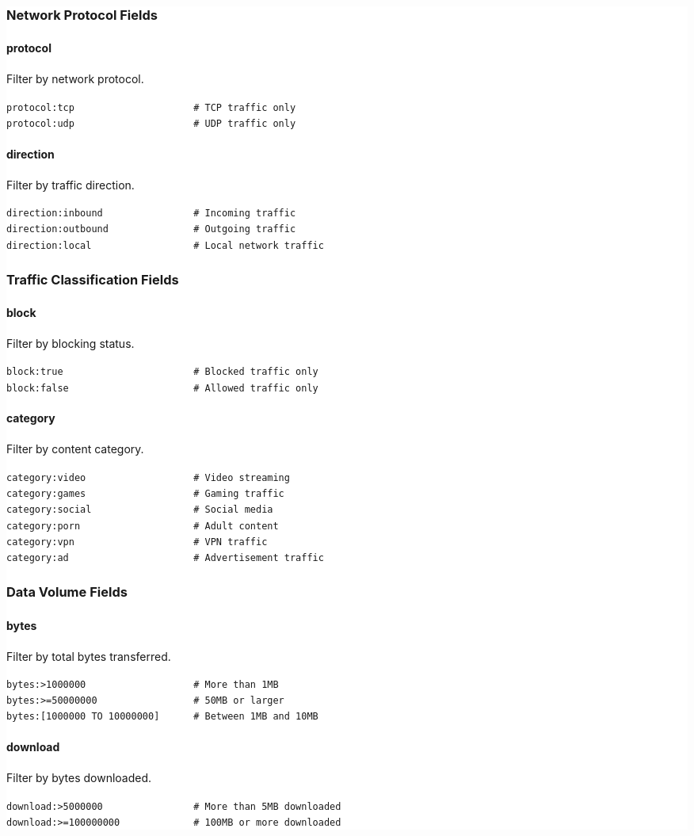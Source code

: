 ### Network Protocol Fields

#### protocol
Filter by network protocol.
```
protocol:tcp                     # TCP traffic only
protocol:udp                     # UDP traffic only
```

#### direction
Filter by traffic direction.
```
direction:inbound                # Incoming traffic
direction:outbound               # Outgoing traffic
direction:local                  # Local network traffic
```

### Traffic Classification Fields

#### block
Filter by blocking status.
```
block:true                       # Blocked traffic only
block:false                      # Allowed traffic only
```

#### category
Filter by content category.
```
category:video                   # Video streaming
category:games                   # Gaming traffic
category:social                  # Social media
category:porn                    # Adult content
category:vpn                     # VPN traffic
category:ad                      # Advertisement traffic
```

### Data Volume Fields

#### bytes
Filter by total bytes transferred.
```
bytes:>1000000                   # More than 1MB
bytes:>=50000000                 # 50MB or larger
bytes:[1000000 TO 10000000]      # Between 1MB and 10MB
```

#### download
Filter by bytes downloaded.
```
download:>5000000                # More than 5MB downloaded
download:>=100000000             # 100MB or more downloaded
```

